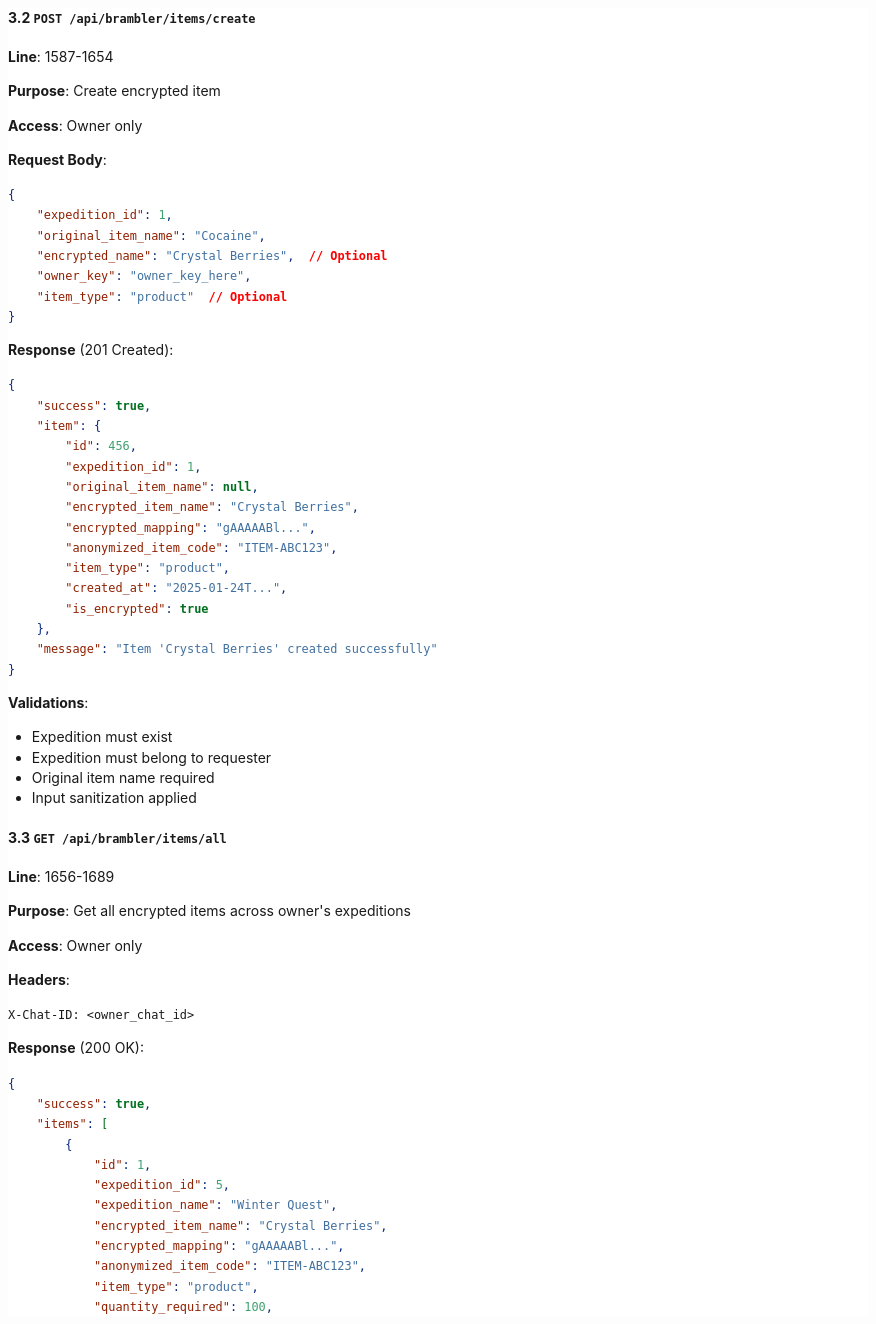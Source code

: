 #### 3.2 `POST /api/brambler/items/create`
**Line**: 1587-1654

**Purpose**: Create encrypted item

**Access**: Owner only

**Request Body**:
```json
{
    "expedition_id": 1,
    "original_item_name": "Cocaine",
    "encrypted_name": "Crystal Berries",  // Optional
    "owner_key": "owner_key_here",
    "item_type": "product"  // Optional
}
```

**Response** (201 Created):
```json
{
    "success": true,
    "item": {
        "id": 456,
        "expedition_id": 1,
        "original_item_name": null,
        "encrypted_item_name": "Crystal Berries",
        "encrypted_mapping": "gAAAAABl...",
        "anonymized_item_code": "ITEM-ABC123",
        "item_type": "product",
        "created_at": "2025-01-24T...",
        "is_encrypted": true
    },
    "message": "Item 'Crystal Berries' created successfully"
}
```

**Validations**:
- Expedition must exist
- Expedition must belong to requester
- Original item name required
- Input sanitization applied

#### 3.3 `GET /api/brambler/items/all`
**Line**: 1656-1689

**Purpose**: Get all encrypted items across owner's expeditions

**Access**: Owner only

**Headers**:
```
X-Chat-ID: <owner_chat_id>
```

**Response** (200 OK):
```json
{
    "success": true,
    "items": [
        {
            "id": 1,
            "expedition_id": 5,
            "expedition_name": "Winter Quest",
            "encrypted_item_name": "Crystal Berries",
            "encrypted_mapping": "gAAAAABl...",
            "anonymized_item_code": "ITEM-ABC123",
            "item_type": "product",
            "quantity_required": 100,
```